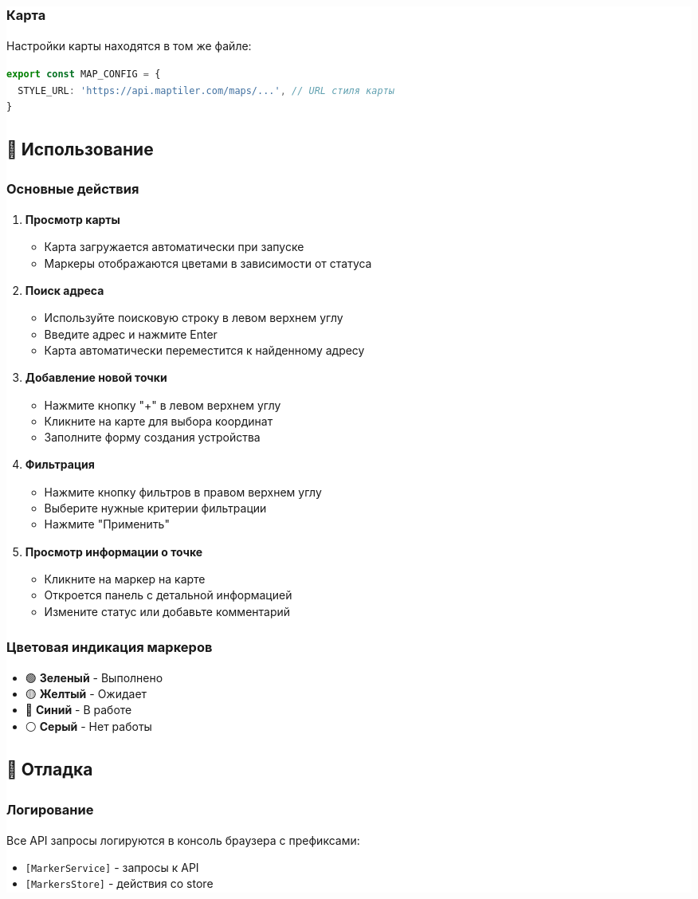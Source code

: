 ### Карта

Настройки карты находятся в том же файле:

```typescript
export const MAP_CONFIG = {
  STYLE_URL: 'https://api.maptiler.com/maps/...', // URL стиля карты
}
```

## 📱 Использование

### Основные действия

1. **Просмотр карты**
   - Карта загружается автоматически при запуске
   - Маркеры отображаются цветами в зависимости от статуса

2. **Поиск адреса**
   - Используйте поисковую строку в левом верхнем углу
   - Введите адрес и нажмите Enter
   - Карта автоматически переместится к найденному адресу

3. **Добавление новой точки**
   - Нажмите кнопку "+" в левом верхнем углу
   - Кликните на карте для выбора координат
   - Заполните форму создания устройства

4. **Фильтрация**
   - Нажмите кнопку фильтров в правом верхнем углу
   - Выберите нужные критерии фильтрации
   - Нажмите "Применить"

5. **Просмотр информации о точке**
   - Кликните на маркер на карте
   - Откроется панель с детальной информацией
   - Измените статус или добавьте комментарий

### Цветовая индикация маркеров

- 🟢 **Зеленый** - Выполнено
- 🟡 **Желтый** - Ожидает
- 🔵 **Синий** - В работе
- ⚪ **Серый** - Нет работы

## 🐛 Отладка

### Логирование

Все API запросы логируются в консоль браузера с префиксами:
- `[MarkerService]` - запросы к API
- `[MarkersStore]` - действия со store
